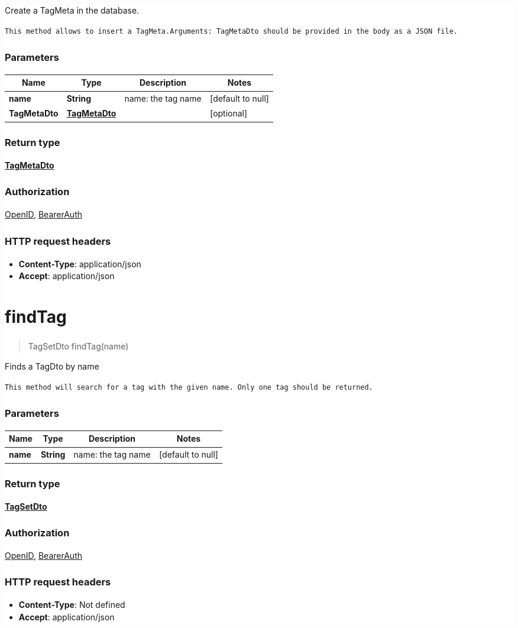 Create a TagMeta in the database.

    This method allows to insert a TagMeta.Arguments: TagMetaDto should be provided in the body as a JSON file.

### Parameters

|Name | Type | Description  | Notes |
|------------- | ------------- | ------------- | -------------|
| **name** | **String**| name: the tag name | [default to null] |
| **TagMetaDto** | [**TagMetaDto**](../Models/TagMetaDto.md)|  | [optional] |

### Return type

[**TagMetaDto**](../Models/TagMetaDto.md)

### Authorization

[OpenID](../README.md#OpenID), [BearerAuth](../README.md#BearerAuth)

### HTTP request headers

- **Content-Type**: application/json
- **Accept**: application/json

<a name="findTag"></a>
# **findTag**
> TagSetDto findTag(name)

Finds a TagDto by name

    This method will search for a tag with the given name. Only one tag should be returned.

### Parameters

|Name | Type | Description  | Notes |
|------------- | ------------- | ------------- | -------------|
| **name** | **String**| name: the tag name | [default to null] |

### Return type

[**TagSetDto**](../Models/TagSetDto.md)

### Authorization

[OpenID](../README.md#OpenID), [BearerAuth](../README.md#BearerAuth)

### HTTP request headers

- **Content-Type**: Not defined
- **Accept**: application/json
